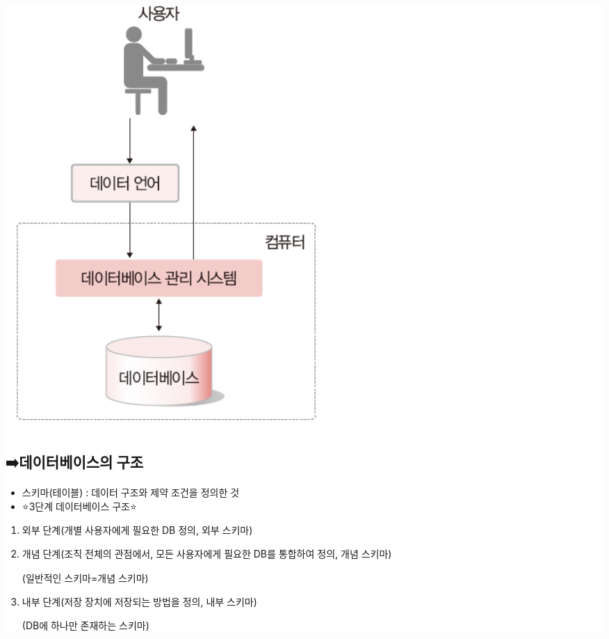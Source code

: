 ![image3.png](images/image3.png)

## ➡️데이터베이스의 구조

- 스키마(테이블) : 데이터 구조와 제약 조건을 정의한 것
- ⭐3단계 데이터베이스 구조⭐
1. 외부 단계(개별 사용자에게 필요한 DB 정의, 외부 스키마)
2. 개념 단계(조직 전체의 관점에서, 모든 사용자에게 필요한 DB를 통합하여 정의, 개념 스키마)

   (일반적인 스키마=개념 스키마)

3. 내부 단계(저장 장치에 저장되는 방법을 정의, 내부 스키마)

   (DB에 하나만 존재하는 스키마)


